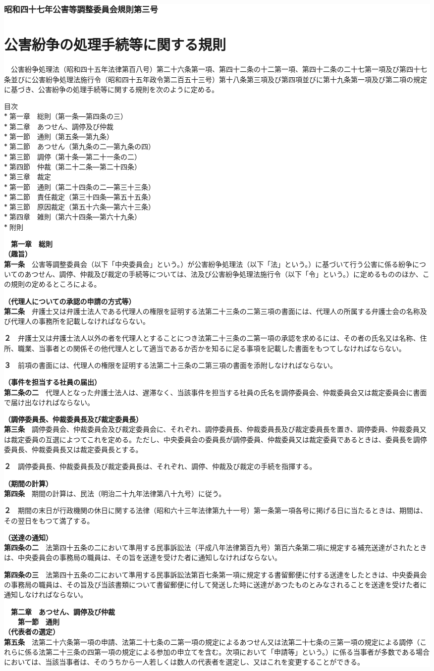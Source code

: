 ### 昭和四十七年公害等調整委員会規則第三号  
# 公害紛争の処理手続等に関する規則  
　公害紛争処理法（昭和四十五年法律第百八号）第二十六条第一項、第四十二条の十二第一項、第四十二条の二十七第一項及び第四十七条並びに公害紛争処理法施行令（昭和四十五年政令第二百五十三号）第十八条第三項及び第四項並びに第十九条第一項及び第二項の規定に基づき、公害紛争の処理手続等に関する規則を次のように定める。  
  
目次  
	* 第一章　総則（第一条―第四条の三）  
	* 第二章　あつせん、調停及び仲裁  
		* 第一節　通則（第五条―第九条）  
		* 第二節　あつせん（第九条の二―第九条の四）  
		* 第三節　調停（第十条―第二十一条の二）  
		* 第四節　仲裁（第二十二条―第二十四条）  
	* 第三章　裁定  
		* 第一節　通則（第二十四条の二―第三十三条）  
		* 第二節　責任裁定（第三十四条―第五十五条）  
		* 第三節　原因裁定（第五十六条―第六十三条）  
	* 第四章　雑則（第六十四条―第六十九条）  
	* 附則  
  
&emsp;**第一章　総則**  
**（趣旨）**  
**第一条**　公害等調整委員会（以下「中央委員会」という。）が公害紛争処理法（以下「法」という。）に基づいて行う公害に係る紛争についてのあつせん、調停、仲裁及び裁定の手続等については、法及び公害紛争処理法施行令（以下「令」という。）に定めるもののほか、この規則の定めるところによる。  
  
**（代理人についての承認の申請の方式等）**  
**第二条**　弁護士又は弁護士法人である代理人の権限を証明する法第二十三条の二第三項の書面には、代理人の所属する弁護士会の名称及び代理人の事務所を記載しなければならない。  
  
**２**　弁護士又は弁護士法人以外の者を代理人とすることにつき法第二十三条の二第一項の承認を求めるには、その者の氏名又は名称、住所、職業、当事者との関係その他代理人として適当であるか否かを知るに足る事項を記載した書面をもつてしなければならない。  
  
**３**　前項の書面には、代理人の権限を証明する法第二十三条の二第三項の書面を添附しなければならない。  
  
**（事件を担当する社員の届出）**  
**第二条の二**　代理人となった弁護士法人は、遅滞なく、当該事件を担当する社員の氏名を調停委員会、仲裁委員会又は裁定委員会に書面で届け出なければならない。  
  
**（調停委員長、仲裁委員長及び裁定委員長）**  
**第三条**　調停委員会、仲裁委員会及び裁定委員会に、それぞれ、調停委員長、仲裁委員長及び裁定委員長を置き、調停委員、仲裁委員又は裁定委員の互選によつてこれを定める。ただし、中央委員会の委員長が調停委員、仲裁委員又は裁定委員であるときは、委員長を調停委員長、仲裁委員長又は裁定委員長とする。  
  
**２**　調停委員長、仲裁委員長及び裁定委員長は、それぞれ、調停、仲裁及び裁定の手続を指揮する。  
  
**（期間の計算）**  
**第四条**　期間の計算は、民法（明治二十九年法律第八十九号）に従う。  
  
**２**　期間の末日が行政機関の休日に関する法律（昭和六十三年法律第九十一号）第一条第一項各号に掲げる日に当たるときは、期間は、その翌日をもつて満了する。  
  
**（送達の通知）**  
**第四条の二**　法第四十五条の二において準用する民事訴訟法（平成八年法律第百九号）第百六条第二項に規定する補充送達がされたときは、中央委員会の事務局の職員は、その旨を送達を受けた者に通知しなければならない。  
  
**第四条の三**　法第四十五条の二において準用する民事訴訟法第百七条第一項に規定する書留郵便に付する送達をしたときは、中央委員会の事務局の職員は、その旨及び当該書類について書留郵便に付して発送した時に送達があつたものとみなされることを送達を受けた者に通知しなければならない。  
  
&emsp;**第二章　あつせん、調停及び仲裁**  
&emsp;&emsp;**第一節　通則**  
**（代表者の選定）**  
**第五条**　法第二十六条第一項の申請、法第二十七条の二第一項の規定によるあつせん又は法第二十七条の三第一項の規定による調停（これらに係る法第二十三条の四第一項の規定による参加の申立てを含む。次項において「申請等」という。）に係る当事者が多数である場合においては、当該当事者は、そのうちから一人若しくは数人の代表者を選定し、又はこれを変更することができる。  
  